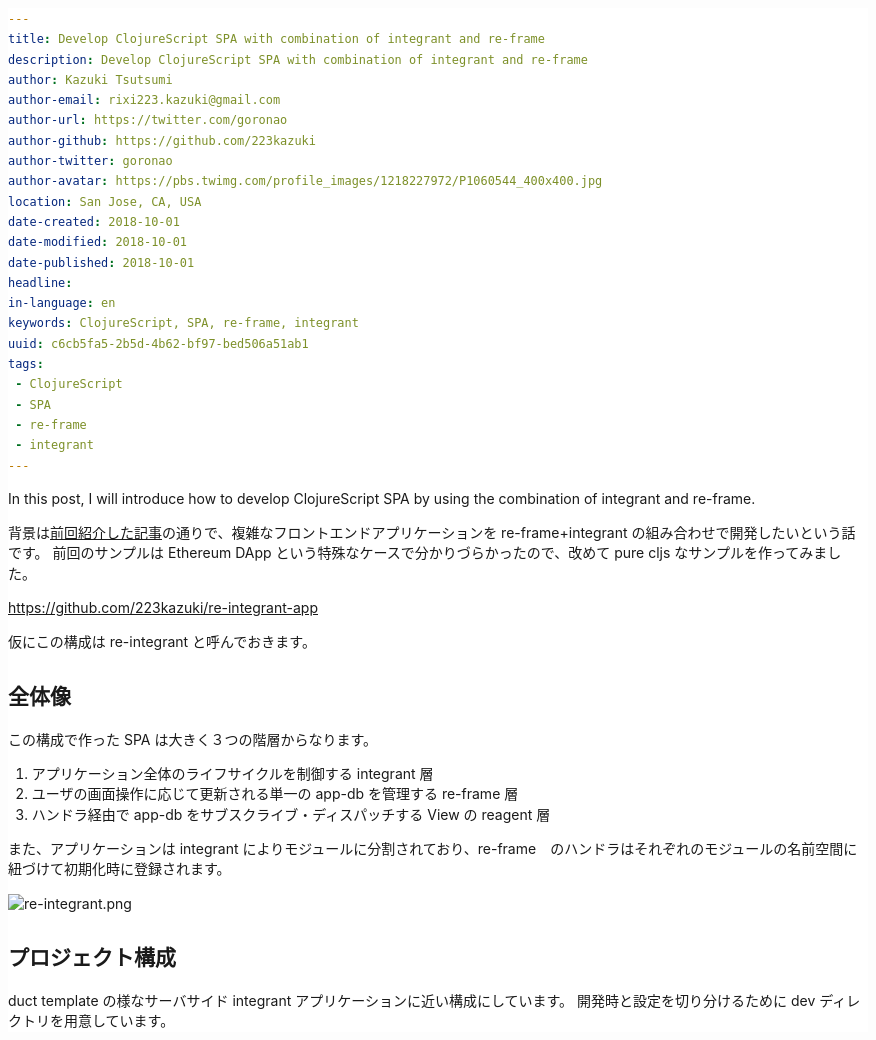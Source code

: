 ```yaml
---
title: Develop ClojureScript SPA with combination of integrant and re-frame
description: Develop ClojureScript SPA with combination of integrant and re-frame
author: Kazuki Tsutsumi
author-email: rixi223.kazuki@gmail.com
author-url: https://twitter.com/goronao
author-github: https://github.com/223kazuki
author-twitter: goronao
author-avatar: https://pbs.twimg.com/profile_images/1218227972/P1060544_400x400.jpg
location: San Jose, CA, USA
date-created: 2018-10-01
date-modified: 2018-10-01
date-published: 2018-10-01
headline:
in-language: en
keywords: ClojureScript, SPA, re-frame, integrant
uuid: c6cb5fa5-2b5d-4b62-bf97-bed506a51ab1
tags:
 - ClojureScript
 - SPA
 - re-frame
 - integrant
---
```


In this post, I will introduce how to develop ClojureScript SPA by using the combination of integrant and re-frame.


背景は[前回紹介した記事](https://qiita.com/223kazuki/items/dd1af292a644e95a3085)の通りで、複雑なフロントエンドアプリケーションを re-frame+integrant の組み合わせで開発したいという話です。
前回のサンプルは Ethereum DApp という特殊なケースで分かりづらかったので、改めて pure cljs なサンプルを作ってみました。

https://github.com/223kazuki/re-integrant-app

仮にこの構成は re-integrant と呼んでおきます。

## 全体像

この構成で作った SPA は大きく３つの階層からなります。

1. アプリケーション全体のライフサイクルを制御する integrant 層
2. ユーザの画面操作に応じて更新される単一の app-db を管理する re-frame 層
3. ハンドラ経由で app-db をサブスクライブ・ディスパッチする View の reagent 層

また、アプリケーションは integrant によりモジュールに分割されており、re-frame　のハンドラはそれぞれのモジュールの名前空間に紐づけて初期化時に登録されます。

![re-integrant.png](https://qiita-image-store.s3.amazonaws.com/0/109888/0af426ba-2ab9-5fe5-1fda-22e0f136fcfe.png)

## プロジェクト構成

duct template の様なサーバサイド integrant アプリケーションに近い構成にしています。
開発時と設定を切り分けるために dev ディレクトリを用意しています。
